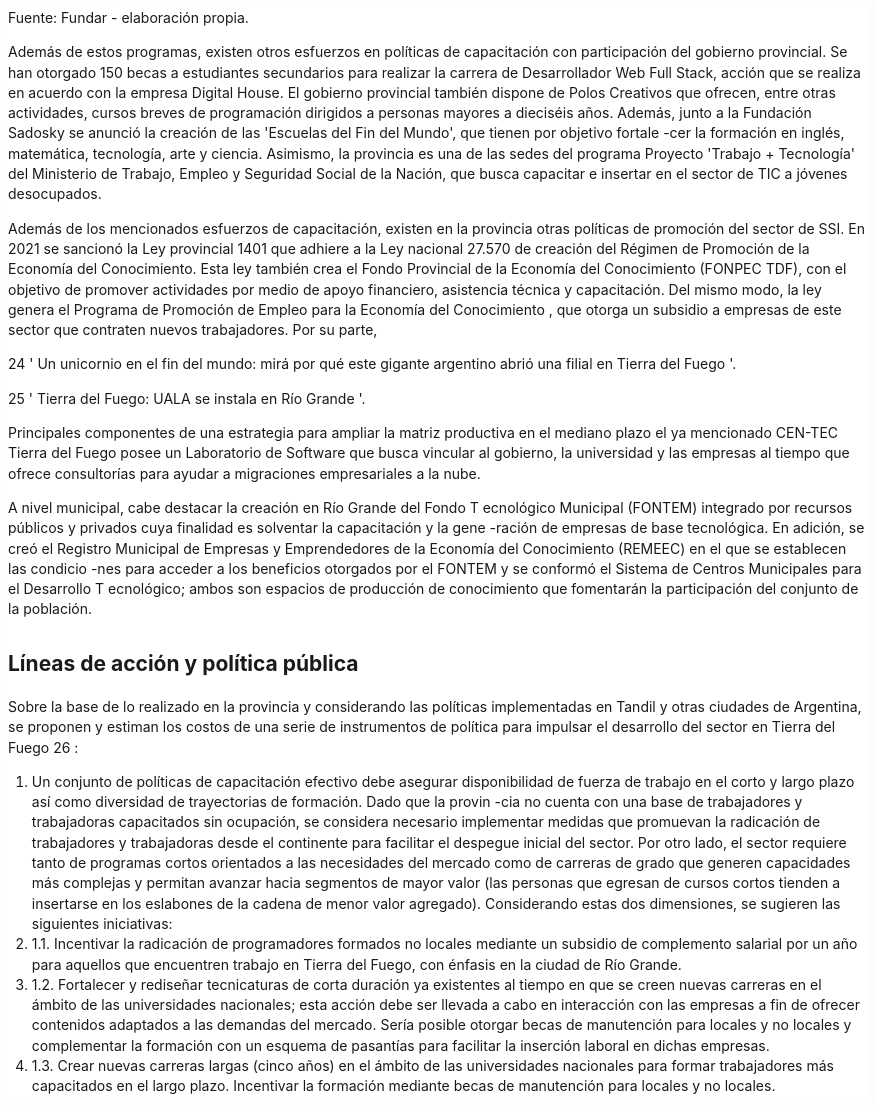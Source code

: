 Fuente: Fundar - elaboración propia.

Además de estos programas, existen otros esfuerzos en políticas de capacitación con participación del gobierno provincial. Se han otorgado 150 becas a estudiantes secundarios para realizar la carrera de Desarrollador Web Full Stack, acción que se realiza en acuerdo con la empresa Digital House. El gobierno provincial también dispone de Polos Creativos que ofrecen, entre otras actividades, cursos breves de programación dirigidos a personas mayores a dieciséis años. Además, junto a la Fundación Sadosky se anunció la creación de las 'Escuelas del Fin del Mundo', que tienen por objetivo fortale -cer la formación en inglés, matemática, tecnología, arte y ciencia. Asimismo, la provincia es una de las sedes del programa Proyecto 'Trabajo + Tecnología' del Ministerio de Trabajo, Empleo y Seguridad Social de la Nación, que busca capacitar e insertar en el sector de TIC a jóvenes desocupados.

Además de los mencionados esfuerzos de capacitación, existen en la provincia otras políticas de promoción del sector de SSI. En 2021 se sancionó la Ley provincial 1401 que adhiere a la Ley nacional 27.570 de creación del Régimen de Promoción de la Economía del Conocimiento. Esta ley también crea el Fondo Provincial de la Economía del Conocimiento (FONPEC TDF), con el objetivo de promover actividades por medio de apoyo financiero, asistencia técnica y capacitación. Del mismo modo, la ley genera el Programa de Promoción de Empleo para la Economía del Conocimiento , que otorga un subsidio a empresas de este sector que contraten nuevos trabajadores. Por su parte,

24 ' Un unicornio en el fin del mundo: mirá por qué este gigante argentino abrió una filial en Tierra del Fuego '.

25 ' Tierra del Fuego: UALA se instala en Río Grande '.

Principales componentes de una estrategia para ampliar la matriz productiva en el mediano plazo el ya mencionado CEN-TEC Tierra del Fuego posee un Laboratorio de Software que busca vincular al gobierno, la universidad y las empresas al tiempo que ofrece consultorías para ayudar a migraciones empresariales a la nube.

A nivel municipal, cabe destacar la creación en Río Grande del Fondo T ecnológico Municipal (FONTEM) integrado por recursos públicos y privados cuya finalidad es solventar la capacitación y la gene -ración de empresas de base tecnológica. En adición, se creó el Registro Municipal de Empresas y Emprendedores de la Economía del Conocimiento (REMEEC) en el que se establecen las condicio -nes para acceder a los beneficios otorgados por el FONTEM y se conformó el Sistema de Centros Municipales para el Desarrollo T ecnológico; ambos son espacios de producción de conocimiento que fomentarán la participación del conjunto de la población.

## Líneas de acción y política pública

Sobre la base de lo realizado en la provincia y considerando las políticas implementadas en Tandil y otras ciudades de Argentina, se proponen y estiman los costos de una serie de instrumentos de política para impulsar el desarrollo del sector en Tierra del Fuego 26 :

1. Un conjunto de políticas de capacitación efectivo debe asegurar disponibilidad de fuerza de trabajo en el corto y largo plazo así como diversidad de trayectorias de formación. Dado que la provin -cia no cuenta con una base de trabajadores y trabajadoras capacitados sin ocupación, se considera necesario implementar medidas que promuevan la radicación de trabajadores y trabajadoras desde el continente para facilitar el despegue inicial del sector. Por otro lado, el sector requiere tanto de programas cortos orientados a las necesidades del mercado como de carreras de grado que generen capacidades más complejas y permitan avanzar hacia segmentos de mayor valor (las personas que egresan de cursos cortos tienden a insertarse en los eslabones de la cadena de menor valor agregado). Considerando estas dos dimensiones, se sugieren las siguientes iniciativas:
2. 1.1. Incentivar la radicación de programadores formados no locales mediante un subsidio de complemento salarial por un año para aquellos que encuentren trabajo en Tierra del Fuego, con énfasis en la ciudad de Río Grande.
3. 1.2. Fortalecer y rediseñar tecnicaturas de corta duración ya existentes al tiempo en que se creen nuevas carreras en el ámbito de las universidades nacionales; esta acción debe ser llevada a cabo en interacción con las empresas a fin de ofrecer contenidos adaptados a las demandas del mercado. Sería posible otorgar becas de manutención para locales y no locales y complementar la formación con un esquema de pasantías para facilitar la inserción laboral en dichas empresas.
4. 1.3. Crear nuevas carreras largas (cinco años) en el ámbito de las universidades nacionales para formar trabajadores más capacitados en el largo plazo. Incentivar la formación mediante becas de manutención para locales y no locales.